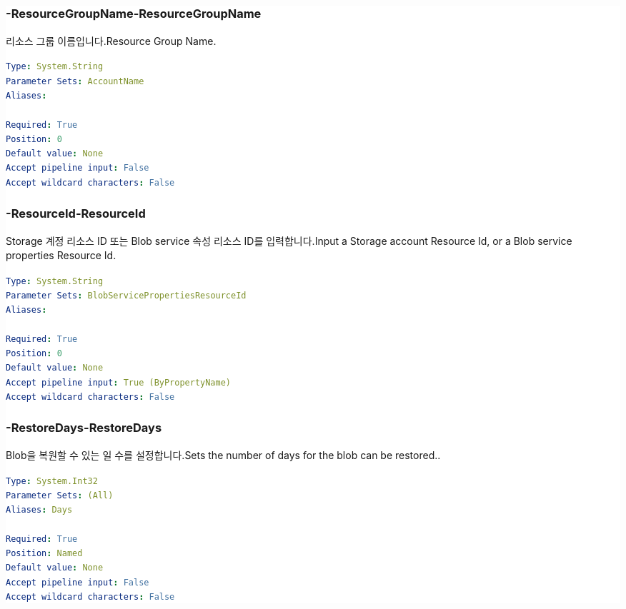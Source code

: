 ### <span data-ttu-id="f1154-121">-ResourceGroupName</span><span class="sxs-lookup"><span data-stu-id="f1154-121">-ResourceGroupName</span></span>
<span data-ttu-id="f1154-122">리소스 그룹 이름입니다.</span><span class="sxs-lookup"><span data-stu-id="f1154-122">Resource Group Name.</span></span>

```yaml
Type: System.String
Parameter Sets: AccountName
Aliases:

Required: True
Position: 0
Default value: None
Accept pipeline input: False
Accept wildcard characters: False
```

### <span data-ttu-id="f1154-123">-ResourceId</span><span class="sxs-lookup"><span data-stu-id="f1154-123">-ResourceId</span></span>
<span data-ttu-id="f1154-124">Storage 계정 리소스 ID 또는 Blob service 속성 리소스 ID를 입력합니다.</span><span class="sxs-lookup"><span data-stu-id="f1154-124">Input a Storage account Resource Id, or a Blob service properties Resource Id.</span></span>

```yaml
Type: System.String
Parameter Sets: BlobServicePropertiesResourceId
Aliases:

Required: True
Position: 0
Default value: None
Accept pipeline input: True (ByPropertyName)
Accept wildcard characters: False
```

### <span data-ttu-id="f1154-125">-RestoreDays</span><span class="sxs-lookup"><span data-stu-id="f1154-125">-RestoreDays</span></span>
<span data-ttu-id="f1154-126">Blob을 복원할 수 있는 일 수를 설정합니다.</span><span class="sxs-lookup"><span data-stu-id="f1154-126">Sets the number of days for the blob can be restored..</span></span>

```yaml
Type: System.Int32
Parameter Sets: (All)
Aliases: Days

Required: True
Position: Named
Default value: None
Accept pipeline input: False
Accept wildcard characters: False
```

